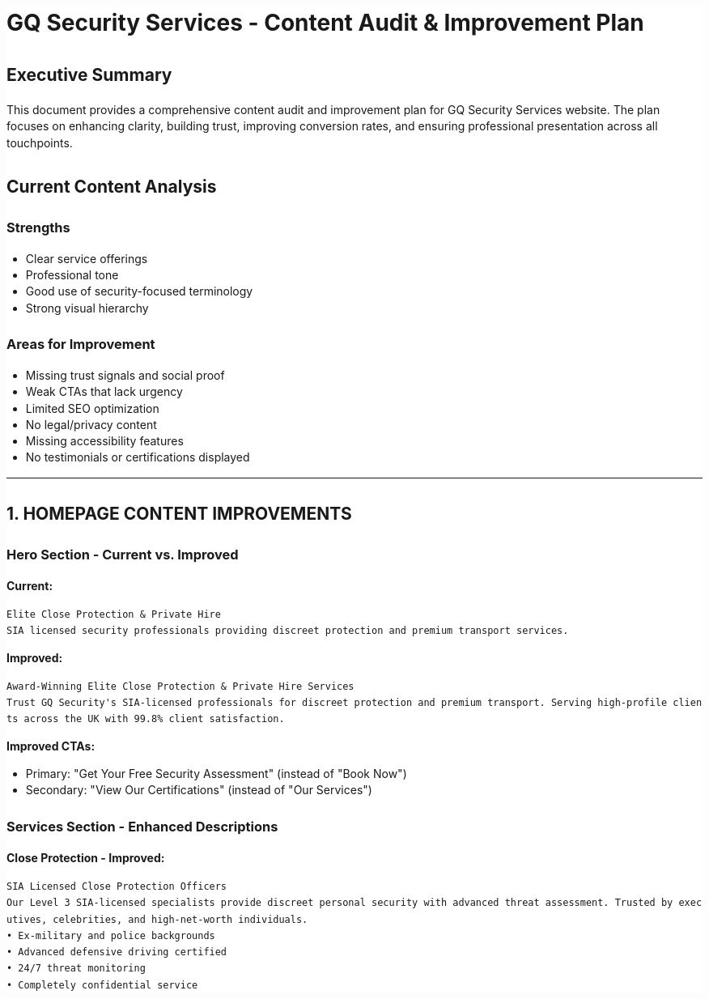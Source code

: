 # GQ Security Services - Content Audit & Improvement Plan

## Executive Summary

This document provides a comprehensive content audit and improvement plan for GQ Security Services website. The plan focuses on enhancing clarity, building trust, improving conversion rates, and ensuring professional presentation across all touchpoints.

## Current Content Analysis

### Strengths
- Clear service offerings
- Professional tone
- Good use of security-focused terminology
- Strong visual hierarchy

### Areas for Improvement
- Missing trust signals and social proof
- Weak CTAs that lack urgency
- Limited SEO optimization
- No legal/privacy content
- Missing accessibility features
- No testimonials or certifications displayed

---

## 1. HOMEPAGE CONTENT IMPROVEMENTS

### Hero Section - Current vs. Improved

**Current:**
```
Elite Close Protection & Private Hire
SIA licensed security professionals providing discreet protection and premium transport services.
```

**Improved:**
```
Award-Winning Elite Close Protection & Private Hire Services
Trust GQ Security's SIA-licensed professionals for discreet protection and premium transport. Serving high-profile clients across the UK with 99.8% client satisfaction.
```

**Improved CTAs:**
- Primary: "Get Your Free Security Assessment" (instead of "Book Now")
- Secondary: "View Our Certifications" (instead of "Our Services")

### Services Section - Enhanced Descriptions

**Close Protection - Improved:**
```
SIA Licensed Close Protection Officers
Our Level 3 SIA-licensed specialists provide discreet personal security with advanced threat assessment. Trusted by executives, celebrities, and high-net-worth individuals.
• Ex-military and police backgrounds
• Advanced defensive driving certified
• 24/7 threat monitoring
• Completely confidential service
```

